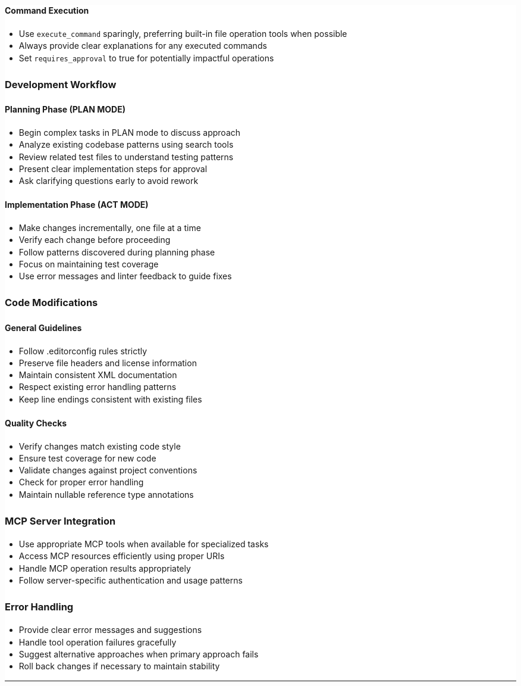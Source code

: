 #### Command Execution
* Use `execute_command` sparingly, preferring built-in file operation tools when possible
* Always provide clear explanations for any executed commands
* Set `requires_approval` to true for potentially impactful operations

### Development Workflow

#### Planning Phase (PLAN MODE)
* Begin complex tasks in PLAN mode to discuss approach
* Analyze existing codebase patterns using search tools
* Review related test files to understand testing patterns
* Present clear implementation steps for approval
* Ask clarifying questions early to avoid rework

#### Implementation Phase (ACT MODE)
* Make changes incrementally, one file at a time
* Verify each change before proceeding
* Follow patterns discovered during planning phase
* Focus on maintaining test coverage
* Use error messages and linter feedback to guide fixes

### Code Modifications

#### General Guidelines
* Follow .editorconfig rules strictly
* Preserve file headers and license information
* Maintain consistent XML documentation
* Respect existing error handling patterns
* Keep line endings consistent with existing files

#### Quality Checks
* Verify changes match existing code style
* Ensure test coverage for new code
* Validate changes against project conventions
* Check for proper error handling
* Maintain nullable reference type annotations

### MCP Server Integration

* Use appropriate MCP tools when available for specialized tasks
* Access MCP resources efficiently using proper URIs
* Handle MCP operation results appropriately
* Follow server-specific authentication and usage patterns

### Error Handling

* Provide clear error messages and suggestions
* Handle tool operation failures gracefully
* Suggest alternative approaches when primary approach fails
* Roll back changes if necessary to maintain stability

---